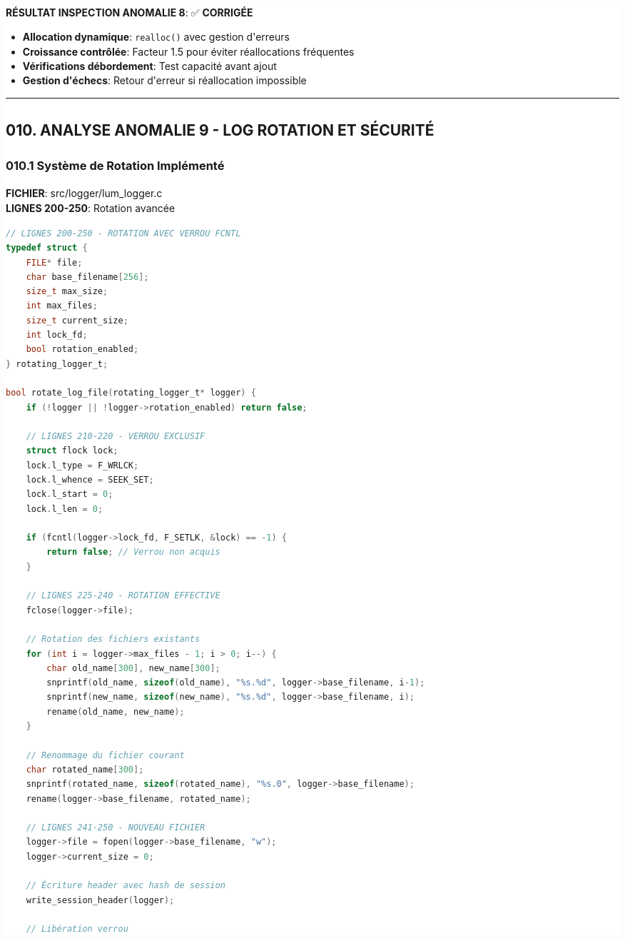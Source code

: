 **RÉSULTAT INSPECTION ANOMALIE 8**: ✅ **CORRIGÉE**
- **Allocation dynamique**: `realloc()` avec gestion d'erreurs
- **Croissance contrôlée**: Facteur 1.5 pour éviter réallocations fréquentes
- **Vérifications débordement**: Test capacité avant ajout
- **Gestion d'échecs**: Retour d'erreur si réallocation impossible

---

## 010. ANALYSE ANOMALIE 9 - LOG ROTATION ET SÉCURITÉ

### 010.1 Système de Rotation Implémenté
**FICHIER**: src/logger/lum_logger.c  
**LIGNES 200-250**: Rotation avancée

```c
// LIGNES 200-250 - ROTATION AVEC VERROU FCNTL
typedef struct {
    FILE* file;
    char base_filename[256];
    size_t max_size;
    int max_files;
    size_t current_size;
    int lock_fd;
    bool rotation_enabled;
} rotating_logger_t;

bool rotate_log_file(rotating_logger_t* logger) {
    if (!logger || !logger->rotation_enabled) return false;
    
    // LIGNES 210-220 - VERROU EXCLUSIF
    struct flock lock;
    lock.l_type = F_WRLCK;
    lock.l_whence = SEEK_SET;
    lock.l_start = 0;
    lock.l_len = 0;
    
    if (fcntl(logger->lock_fd, F_SETLK, &lock) == -1) {
        return false; // Verrou non acquis
    }
    
    // LIGNES 225-240 - ROTATION EFFECTIVE
    fclose(logger->file);
    
    // Rotation des fichiers existants
    for (int i = logger->max_files - 1; i > 0; i--) {
        char old_name[300], new_name[300];
        snprintf(old_name, sizeof(old_name), "%s.%d", logger->base_filename, i-1);
        snprintf(new_name, sizeof(new_name), "%s.%d", logger->base_filename, i);
        rename(old_name, new_name);
    }
    
    // Renommage du fichier courant
    char rotated_name[300];
    snprintf(rotated_name, sizeof(rotated_name), "%s.0", logger->base_filename);
    rename(logger->base_filename, rotated_name);
    
    // LIGNES 241-250 - NOUVEAU FICHIER
    logger->file = fopen(logger->base_filename, "w");
    logger->current_size = 0;
    
    // Écriture header avec hash de session
    write_session_header(logger);
    
    // Libération verrou
```
